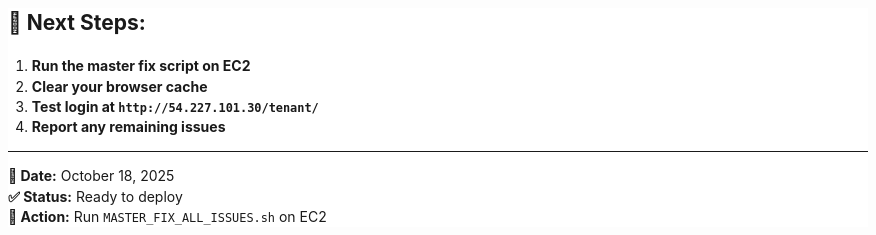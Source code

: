 ## 🎯 **Next Steps:**

1. **Run the master fix script on EC2**
2. **Clear your browser cache**
3. **Test login at `http://54.227.101.30/tenant/`**
4. **Report any remaining issues**

---

**📅 Date:** October 18, 2025  
**✅ Status:** Ready to deploy  
**🚀 Action:** Run `MASTER_FIX_ALL_ISSUES.sh` on EC2

